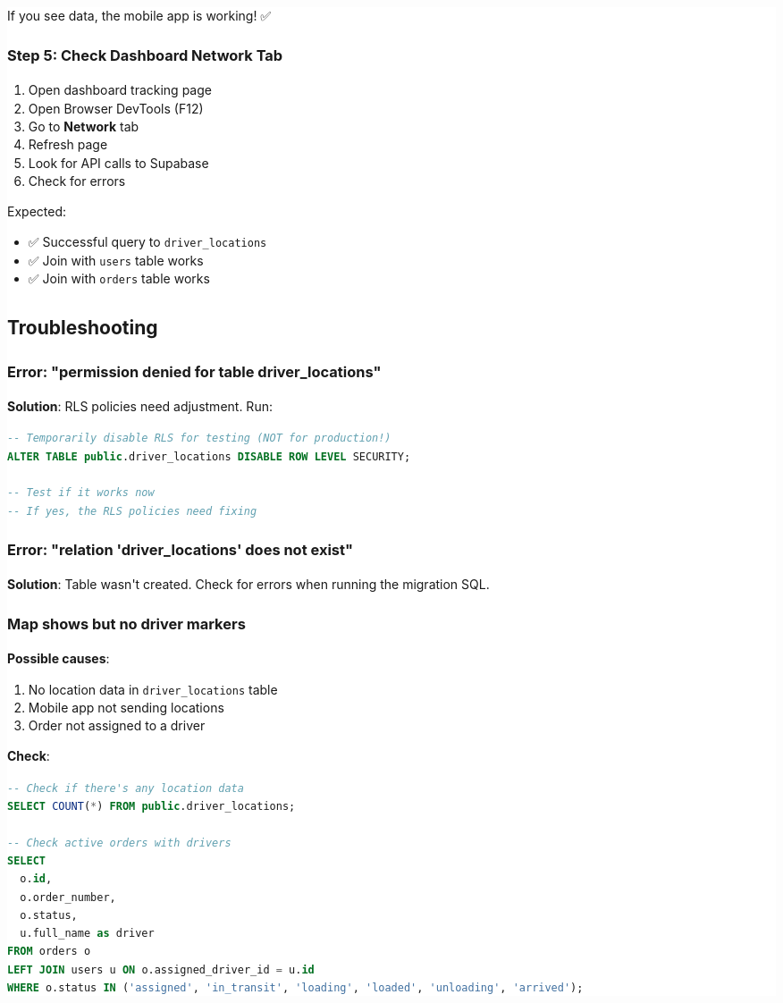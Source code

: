 If you see data, the mobile app is working! ✅

### Step 5: Check Dashboard Network Tab

1. Open dashboard tracking page
2. Open Browser DevTools (F12)
3. Go to **Network** tab
4. Refresh page
5. Look for API calls to Supabase
6. Check for errors

Expected:

- ✅ Successful query to `driver_locations`
- ✅ Join with `users` table works
- ✅ Join with `orders` table works

## Troubleshooting

### Error: "permission denied for table driver_locations"

**Solution**: RLS policies need adjustment. Run:

```sql
-- Temporarily disable RLS for testing (NOT for production!)
ALTER TABLE public.driver_locations DISABLE ROW LEVEL SECURITY;

-- Test if it works now
-- If yes, the RLS policies need fixing
```

### Error: "relation 'driver_locations' does not exist"

**Solution**: Table wasn't created. Check for errors when running the migration SQL.

### Map shows but no driver markers

**Possible causes**:

1. No location data in `driver_locations` table
2. Mobile app not sending locations
3. Order not assigned to a driver

**Check**:

```sql
-- Check if there's any location data
SELECT COUNT(*) FROM public.driver_locations;

-- Check active orders with drivers
SELECT
  o.id,
  o.order_number,
  o.status,
  u.full_name as driver
FROM orders o
LEFT JOIN users u ON o.assigned_driver_id = u.id
WHERE o.status IN ('assigned', 'in_transit', 'loading', 'loaded', 'unloading', 'arrived');
```
